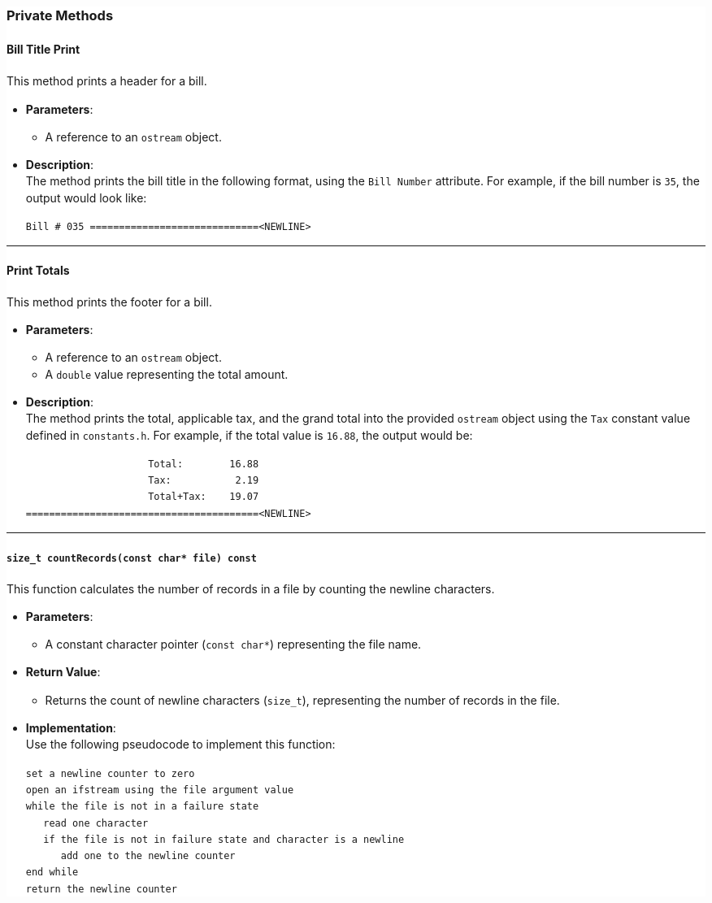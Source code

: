 ### Private Methods  

#### **Bill Title Print**  
This method prints a header for a bill.  

- **Parameters**:  
  - A reference to an `ostream` object.  

- **Description**:  
  The method prints the bill title in the following format, using the `Bill Number` attribute. For example, if the bill number is `35`, the output would look like:  

  ```text
  Bill # 035 =============================<NEWLINE>
  ```  

---

#### **Print Totals**  
This method prints the footer for a bill.  

- **Parameters**:  
  - A reference to an `ostream` object.  
  - A `double` value representing the total amount.  

- **Description**:  
  The method prints the total, applicable tax, and the grand total into the provided `ostream` object using the `Tax` constant value defined in `constants.h`. For example, if the total value is `16.88`, the output would be:  

  ```text
                       Total:        16.88
                       Tax:           2.19
                       Total+Tax:    19.07
  ========================================<NEWLINE>
  ```

---

#### **`size_t countRecords(const char* file) const`**  

This function calculates the number of records in a file by counting the newline characters.  

- **Parameters**:  
  - A constant character pointer (`const char*`) representing the file name.  

- **Return Value**:  
  - Returns the count of newline characters (`size_t`), representing the number of records in the file.  

- **Implementation**:  
  Use the following pseudocode to implement this function:  

  ```text
  set a newline counter to zero
  open an ifstream using the file argument value
  while the file is not in a failure state
     read one character
     if the file is not in failure state and character is a newline
        add one to the newline counter
  end while
  return the newline counter
  ```  
